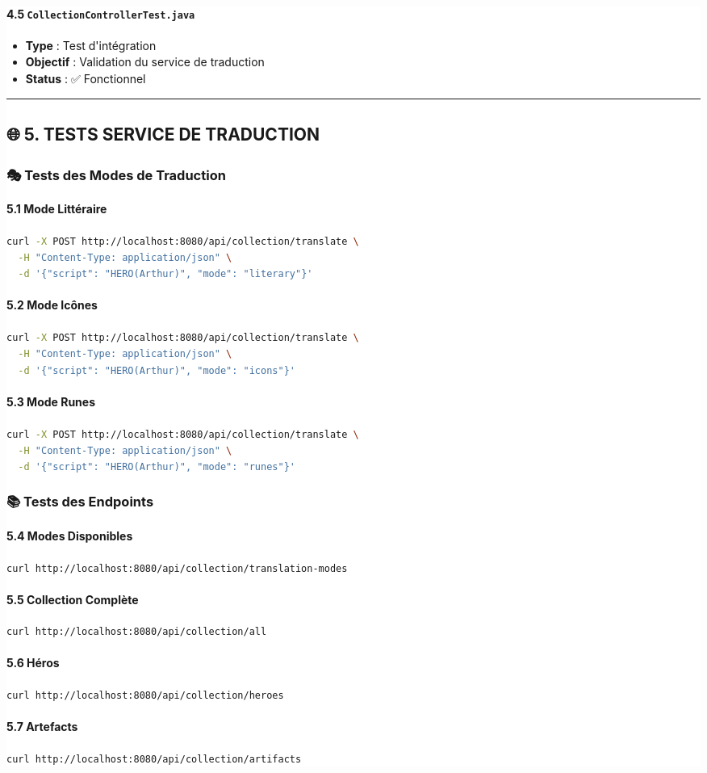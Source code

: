 #### **4.5 `CollectionControllerTest.java`**
- **Type** : Test d'intégration
- **Objectif** : Validation du service de traduction
- **Status** : ✅ Fonctionnel

---

## 🌐 **5. TESTS SERVICE DE TRADUCTION**

### **🎭 Tests des Modes de Traduction**

#### **5.1 Mode Littéraire**
```bash
curl -X POST http://localhost:8080/api/collection/translate \
  -H "Content-Type: application/json" \
  -d '{"script": "HERO(Arthur)", "mode": "literary"}'
```

#### **5.2 Mode Icônes**
```bash
curl -X POST http://localhost:8080/api/collection/translate \
  -H "Content-Type: application/json" \
  -d '{"script": "HERO(Arthur)", "mode": "icons"}'
```

#### **5.3 Mode Runes**
```bash
curl -X POST http://localhost:8080/api/collection/translate \
  -H "Content-Type: application/json" \
  -d '{"script": "HERO(Arthur)", "mode": "runes"}'
```

### **📚 Tests des Endpoints**

#### **5.4 Modes Disponibles**
```bash
curl http://localhost:8080/api/collection/translation-modes
```

#### **5.5 Collection Complète**
```bash
curl http://localhost:8080/api/collection/all
```

#### **5.6 Héros**
```bash
curl http://localhost:8080/api/collection/heroes
```

#### **5.7 Artefacts**
```bash
curl http://localhost:8080/api/collection/artifacts
```
